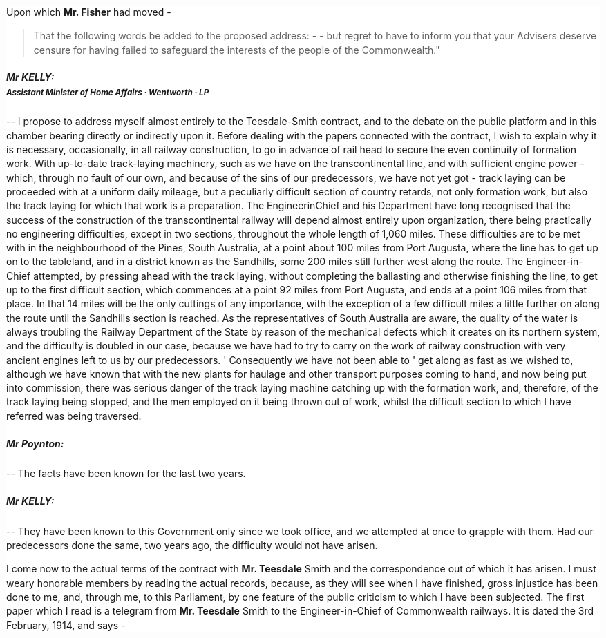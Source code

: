 Upon which  **Mr. Fisher**  had moved - 

  >That the following words be added to the proposed address: - - but regret to have to inform you that your Advisers deserve censure for having failed to safeguard the interests of the people of the Commonwealth." 

##### Mr KELLY:<br><small class="text-muted">Assistant Minister of Home Affairs &middot; Wentworth &middot; LP</small>

-- I propose to address myself almost entirely to the Teesdale-Smith contract, and to the debate on the public platform and in this chamber bearing directly or indirectly upon it. Before dealing with the papers connected with the contract, I wish to explain why it is necessary, occasionally, in all railway construction, to go in advance of rail head to secure the even continuity of formation work. With up-to-date track-laying machinery, such as we have on the transcontinental line, and with sufficient engine power - which, through no fault of our own, and because of the sins of our predecessors, we have not yet got - track laying can be proceeded with at a uniform daily mileage, but a peculiarly difficult section of country retards, not only formation work, but also the track laying for which that work is a preparation. The EngineerinChief and his Department have long recognised that the success of the construction of the transcontinental railway will depend almost entirely upon organization, there being practically no engineering difficulties, except in two sections, throughout the whole length of 1,060 miles. These difficulties are to be met with in the neighbourhood of the Pines, South Australia, at a point about 100 miles from Port Augusta, where the line has to get up on to the tableland, and in a district known as the Sandhills, some 200 miles still further west along the route. The Engineer-in-Chief attempted, by pressing ahead with the track laying, without completing the ballasting and otherwise finishing the line, to get up to the first difficult section, which commences at a point 92 miles from Port Augusta, and ends at a point 106 miles from that place. In that 14 miles will be the only cuttings of any importance, with the exception of a few difficult miles a little further on along the route until the Sandhills section is reached. As the representatives of South Australia are aware, the quality of the water is always troubling the Railway Department of the State by reason of the mechanical defects which it creates on its northern system, and the difficulty is doubled in our case, because we have had to try to carry on the work of railway construction with very ancient engines left to us by our predecessors. ' Consequently we have not been able to ' get along as fast as we wished to, although we have known that with the new plants for haulage and other transport purposes coming to hand, and now being put into commission, there was serious danger of the track laying machine catching up with the formation work, and, therefore, of the track laying being stopped, and the men employed on it being thrown out of work, whilst the difficult section to which I have referred was being traversed. 

##### Mr Poynton:

-- The facts have been known for the last two years. 

##### Mr KELLY:

-- They have been known to this Government only since we took office, and we attempted at once to grapple with them. Had our predecessors done the same, two years ago, the difficulty would not have arisen. 

I come now to the actual terms of the contract with  **Mr. Teesdale**  Smith and the correspondence out of which it has arisen. I must weary honorable members by reading the actual records, because, as they will see when I have finished, gross injustice has been done to me, and, through me, to this Parliament, by one feature of the public criticism to which I have been subjected. The first paper which I read is a telegram from  **Mr. Teesdale**  Smith to the Engineer-in-Chief of Commonwealth railways. It is dated the 3rd February, 1914, and says - 
